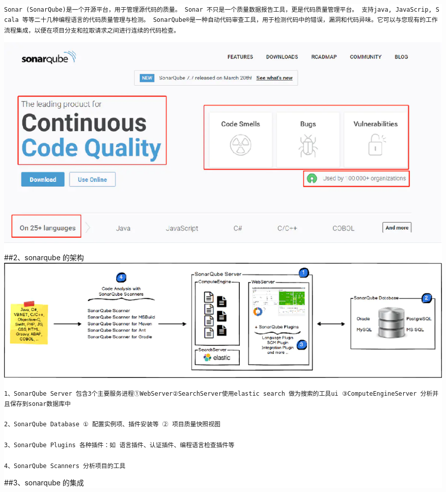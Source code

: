 ````
Sonar (SonarQube)是一个开源平台，用于管理源代码的质量。 Sonar 不只是一个质量数据报告工具，更是代码质量管理平台。 支持java, JavaScrip, Scala 等等二十几种编程语言的代码质量管理与检测。 SonarQube®是一种自动代码审查工具，用于检测代码中的错误，漏洞和代码异味。它可以与您现有的工作流程集成，以便在项目分支和拉取请求之间进行连续的代码检查。
````
![](jpg/17838222-ae33ccbbd09dccf7.webp)

##2、sonarqube 的架构
![](jpg/17838222-173137eae964883a.webp)

````
1、SonarQube Server 包含3个主要服务进程①WebServer②SearchServer使用elastic search 做为搜索的工具ui ③ComputeEngineServer 分析并且保存到sonar数据库中

2、SonarQube Database ① 配置实例项、插件安装等 ② 项目质量快照视图

3、SonarQube Plugins 各种插件：如 语言插件、认证插件、编程语言检查插件等

4、SonarQube Scanners 分析项目的工具
````

##3、sonarqube 的集成